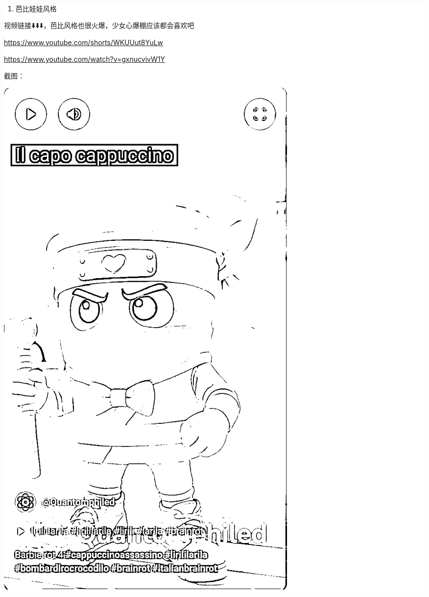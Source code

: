 1.  芭比娃娃风格

视频链接⬇️⬇️⬇️，芭比风格也很火爆，少女心爆棚应该都会喜欢吧

https://www.youtube.com/shorts/WKUUut8YuLw

https://www.youtube.com/watch?v=gxnucvivW1Y

截图：

![](img/c25fcf48ad360bd52a737b97cd5dd21c.png)
